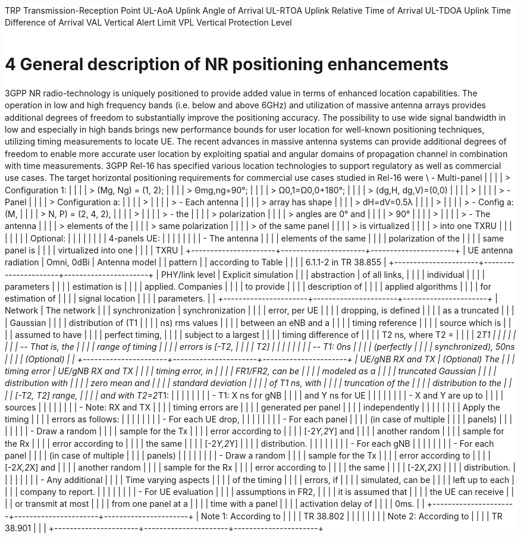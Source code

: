 TRP Transmission-Reception Point
UL-AoA Uplink Angle of Arrival
UL-RTOA Uplink Relative Time of Arrival
UL-TDOA Uplink Time Difference of Arrival
VAL Vertical Alert Limit
VPL Vertical Protection Level
# 4 General description of NR positioning enhancements
3GPP NR radio-technology is uniquely positioned to provide added value in
terms of enhanced location capabilities. The operation in low and high
frequency bands (i.e. below and above 6GHz) and utilization of massive antenna
arrays provides additional degrees of freedom to substantially improve the
positioning accuracy. The possibility to use wide signal bandwidth in low and
especially in high bands brings new performance bounds for user location for
well-known positioning techniques, utilizing timing measurements to locate UE.
The recent advances in massive antenna systems can provide additional degrees
of freedom to enable more accurate user location by exploiting spatial and
angular domains of propagation channel in combination with time measurements.
3GPP Rel-16 has specified various location technologies to support regulatory
as well as commercial use cases. The target horizontal positioning
requirements for commercial use cases studied in Rel-16 were \ \- Multi-panel | | | | > Configuration 1: | | | | > (Mg, Ng) = (1, 2); | | | | > Θmg,ng=90°; | | | | > Ω0,1=Ω0,0+180°; | | | | > (dg,H, dg,V)=(0,0) | | | | > | | | | > \- Panel | | | | > Configuration a: | | | | > | | | | > \- Each antenna | | | | > array has shape | | | | > dH=dV=0.5λ | | | | > | | | | > \- Config a: (M, | | | | > N, P) = (2, 4, 2), | | | | > | | | | > \- the | | | | > polarization | | | | > angles are 0° and | | | | > 90° | | | | > | | | | > \- The antenna | | | | > elements of the | | | | > same polarization | | | | > of the same panel | | | | > is virtualized | | | | > into one TXRU | | | | | | | | Optional: | | | | | | | | 4-panels UE: | | | | | | | | - The antenna | | | | elements of the same | | | | polarization of the | | | | same panel is | | | | virtualized into one | | | | TXRU | +----------------------+----------------------+----------------------+ | UE antenna radiation | Omni, 0dBi | Antenna model | | pattern | | according to Table | | | | 6.1.1-2 in TR 38.855 | +----------------------+----------------------+----------------------+ | PHY/link level | Explicit simulation | | | abstraction | of all links, | | | | individual | | | | parameters | | | | estimation is | | | | applied. Companies | | | | to provide | | | | description of | | | | applied algorithms | | | | for estimation of | | | | signal location | | | | parameters. | | +----------------------+----------------------+----------------------+ | Network | The network | | | synchronization | synchronization | | | | error, per UE | | | | dropping, is defined | | | | as a truncated | | | | Gaussian | | | | distribution of (T1 | | | | ns) rms values | | | | between an eNB and a | | | | timing reference | | | | source which is | | | | assumed to have | | | | perfect timing, | | | | subject to a largest | | | | timing difference of | | | | T2 ns, where T2 = | | | | 2*T1 | | | | | | | | -- That is, the | | | | range of timing | | | | errors is [-T2, | | | | T2] | | | | | | | | -- T1: 0ns | | | | (perfectly | | | | synchronized), 50ns | | | | (Optional) | | +----------------------+----------------------+----------------------+ | UE/gNB RX and TX | (Optional) The | | | timing error | UE/gNB RX and TX | | | | timing error, in | | | | FR1/FR2, can be | | | | modeled as a | | | | truncated Gaussian | | | | distribution with | | | | zero mean and | | | | standard deviation | | | | of T1 ns, with | | | | truncation of the | | | | distribution to the | | | | [-T2, T2] range, | | | | and with T2=2*T1: | | | | | | | | - T1: X ns for gNB | | | | and Y ns for UE | | | | | | | | - X and Y are up to | | | | sources | | | | | | | | - Note: RX and TX | | | | timing errors are | | | | generated per panel | | | | independently | | | | | | | | Apply the timing | | | | errors as follows: | | | | | | | | - For each UE drop, | | | | | | | | - For each panel | | | | (in case of multiple | | | | panels) | | | | | | | | - Draw a random | | | | sample for the Tx | | | | error according to | | | | [-2*Y,2*Y] and | | | | another random | | | | sample for the Rx | | | | error according to | | | | the same | | | | [-2*Y,2*Y] | | | | distribution. | | | | | | | | - For each gNB | | | | | | | | - For each panel | | | | (in case of multiple | | | | panels) | | | | | | | | - Draw a random | | | | sample for the Tx | | | | error according to | | | | [-2*X,2*X] and | | | | another random | | | | sample for the Rx | | | | error according to | | | | the same | | | | [-2*X,2*X] | | | | distribution. | | | | | | | | - Any additional | | | | Time varying aspects | | | | of the timing | | | | errors, if | | | | simulated, can be | | | | left up to each | | | | company to report. | | | | | | | | - For UE evaluation | | | | assumptions in FR2, | | | | it is assumed that | | | | the UE can receive | | | | or transmit at most | | | | from one panel at a | | | | time with a panel | | | | activation delay of | | | | 0ms. | | +----------------------+----------------------+----------------------+ | Note 1: According to | | | | TR 38.802 | | | | | | | | Note 2: According to | | | | TR 38.901 | | | +----------------------+----------------------+----------------------+